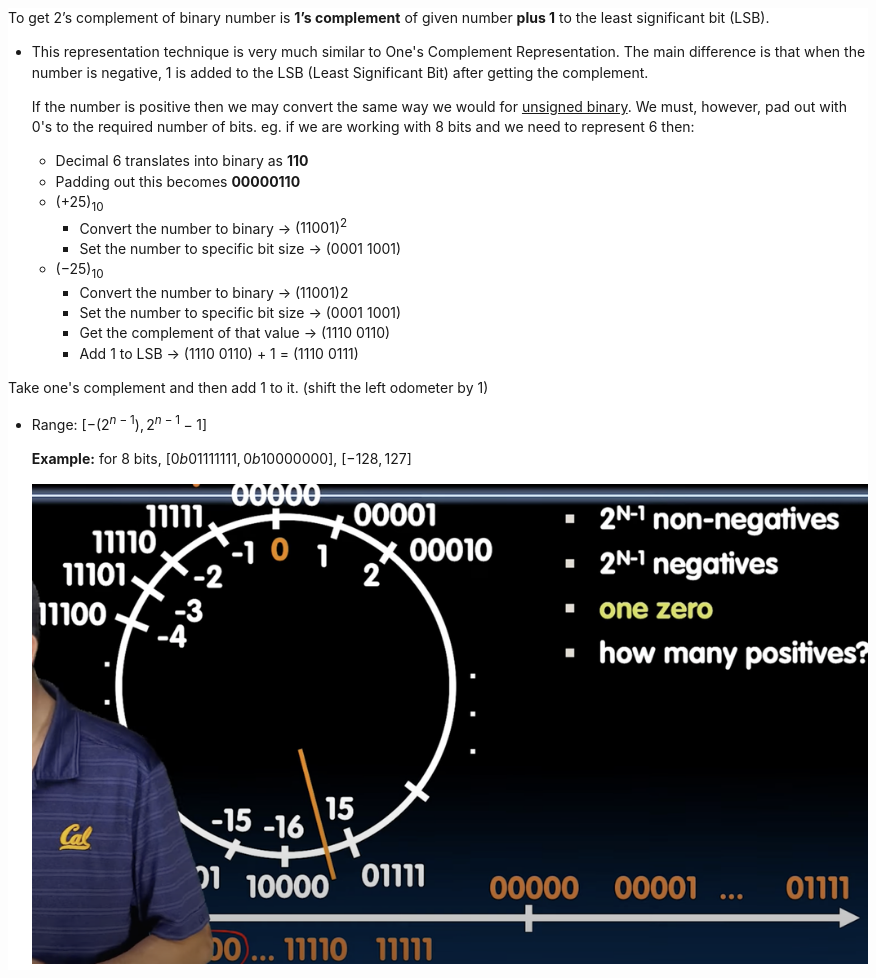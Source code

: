 To get 2’s complement of binary number is **1’s complement** of given number **plus 1** to the least significant bit (LSB).

- This representation technique is very much similar to One's Complement Representation. The main difference is that when the number is negative, 1 is added to the LSB (Least Significant Bit) after getting the complement.

    If the number is positive then we may convert the same way we would for [unsigned binary](https://ryanstutorials.net/binary-tutorial/binary-conversions.php#d2b). We must, however, pad out with 0's to the required number of bits. eg. if we are working with 8 bits and we need to represent 6 then:

    - Decimal 6 translates into binary as **110**
    - Padding out this becomes **00000110**
    - $(+25)_{10}$
        - Convert the number to binary -> $(11001)^2$
        - Set the number to specific bit size -> (0001 1001)
    - $(-25)_{10}$
        - Convert the number to binary -> (11001)2
        - Set the number to specific bit size -> (0001 1001)
        - Get the complement of that value -> (1110 0110)
        - Add 1 to LSB -> (1110 0110) + 1 = (1110 0111)

Take one's complement and then add 1 to it. (shift the left odometer by 1)

- Range: $[-(2^{n-1}), 2^{n-1} - 1]$

    **Example:** for 8 bits, $[0b01111111, 0b10000000]$, $[-128, 127]$

    <div style={{ zoom: 0.50 }} class='text--center'><img src="Number Representation 5ca9be94e956409fb9bc1e5274f7b048/Untitled%2011.png" alt="Number Representation 5ca9be94e956409fb9bc1e5274f7b048/Untitled%2011.png"/></div>
